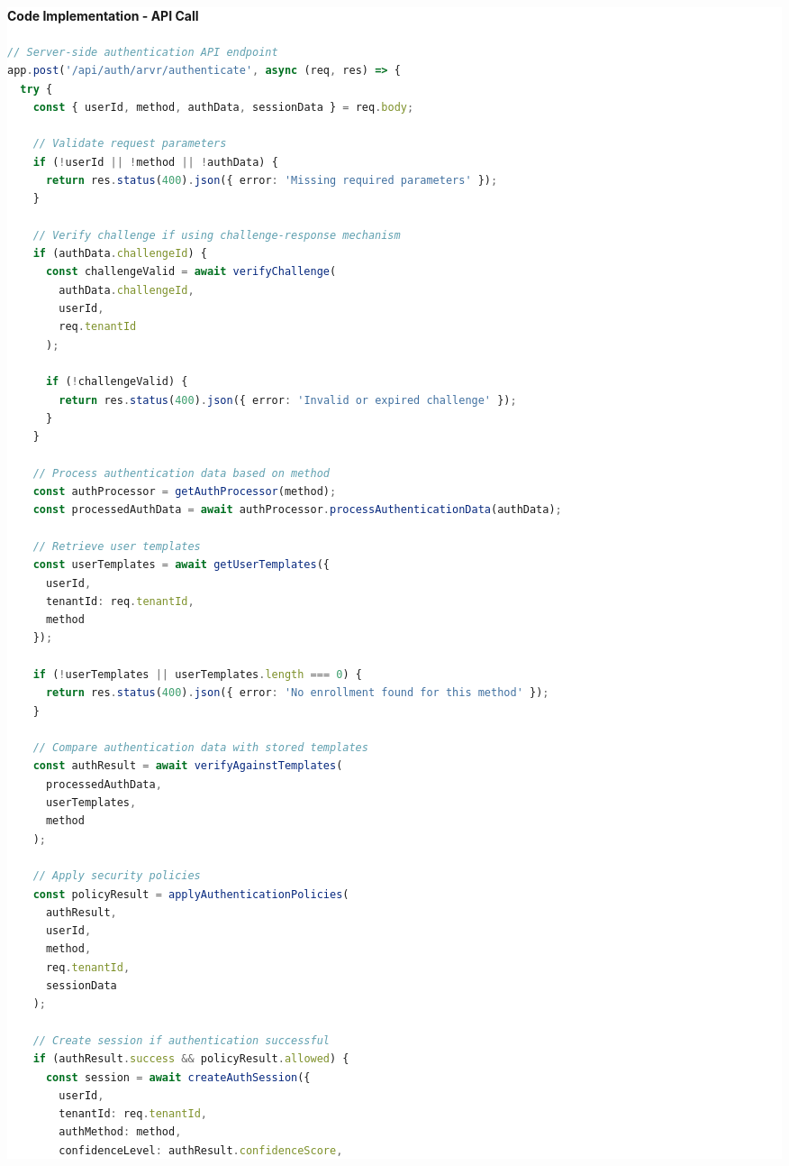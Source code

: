 #### Code Implementation - API Call

```typescript
// Server-side authentication API endpoint
app.post('/api/auth/arvr/authenticate', async (req, res) => {
  try {
    const { userId, method, authData, sessionData } = req.body;
    
    // Validate request parameters
    if (!userId || !method || !authData) {
      return res.status(400).json({ error: 'Missing required parameters' });
    }
    
    // Verify challenge if using challenge-response mechanism
    if (authData.challengeId) {
      const challengeValid = await verifyChallenge(
        authData.challengeId, 
        userId, 
        req.tenantId
      );
      
      if (!challengeValid) {
        return res.status(400).json({ error: 'Invalid or expired challenge' });
      }
    }
    
    // Process authentication data based on method
    const authProcessor = getAuthProcessor(method);
    const processedAuthData = await authProcessor.processAuthenticationData(authData);
    
    // Retrieve user templates
    const userTemplates = await getUserTemplates({
      userId,
      tenantId: req.tenantId,
      method
    });
    
    if (!userTemplates || userTemplates.length === 0) {
      return res.status(400).json({ error: 'No enrollment found for this method' });
    }
    
    // Compare authentication data with stored templates
    const authResult = await verifyAgainstTemplates(
      processedAuthData,
      userTemplates,
      method
    );
    
    // Apply security policies
    const policyResult = applyAuthenticationPolicies(
      authResult,
      userId,
      method,
      req.tenantId,
      sessionData
    );
    
    // Create session if authentication successful
    if (authResult.success && policyResult.allowed) {
      const session = await createAuthSession({
        userId,
        tenantId: req.tenantId,
        authMethod: method,
        confidenceLevel: authResult.confidenceScore,
```